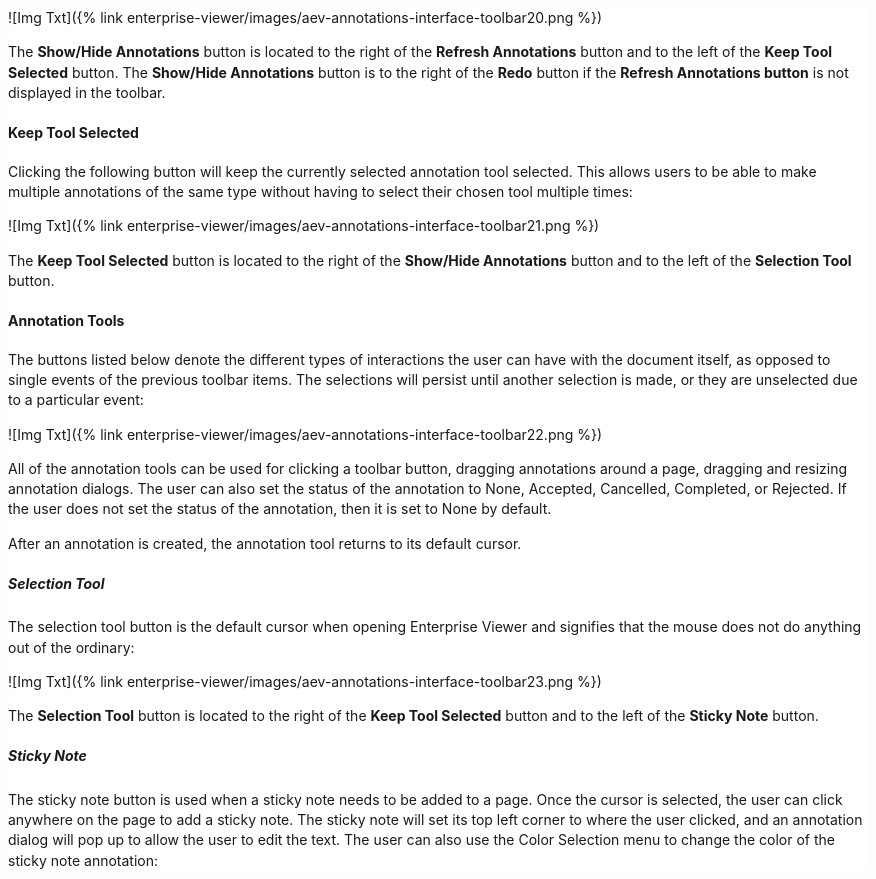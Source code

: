 ![Img Txt]({% link enterprise-viewer/images/aev-annotations-interface-toolbar20.png %})

The **Show/Hide Annotations** button is located to the right of the **Refresh Annotations** button and to the left of 
the **Keep Tool Selected** button. The **Show/Hide Annotations** button is to the right of the **Redo** button if the
**Refresh Annotations button** is not displayed in the toolbar.

#### Keep Tool Selected
Clicking the following button will keep the currently selected annotation tool selected. This allows users to be able to 
make multiple annotations of the same type without having to select their chosen tool multiple times:

![Img Txt]({% link enterprise-viewer/images/aev-annotations-interface-toolbar21.png %})

The **Keep Tool Selected** button is located to the right of the **Show/Hide Annotations** button and to the left of 
the **Selection Tool** button.

#### Annotation Tools
The buttons listed below denote the different types of interactions the user can have with the document itself, as 
opposed to single events of the previous toolbar items. The selections will persist until another selection is made, 
or they are unselected due to a particular event:

![Img Txt]({% link enterprise-viewer/images/aev-annotations-interface-toolbar22.png %})

All of the annotation tools can be used for clicking a toolbar button, dragging annotations around a page, dragging and 
resizing annotation dialogs. The user can also set the status of the annotation to None, Accepted, Cancelled, Completed, 
or Rejected. If the user does not set the status of the annotation, then it is set to None by default.

After an annotation is created, the annotation tool returns to its default cursor.

##### Selection Tool
The selection tool button is the default cursor when opening Enterprise Viewer and signifies that the mouse does not 
do anything out of the ordinary:

![Img Txt]({% link enterprise-viewer/images/aev-annotations-interface-toolbar23.png %})

The **Selection Tool** button is located to the right of the **Keep Tool Selected** button and to the left of the 
**Sticky Note** button.

##### Sticky Note
The sticky note button is used when a sticky note needs to be added to a page. Once the cursor is selected, the user 
can click anywhere on the page to add a sticky note. The sticky note will set its top left corner to where the user 
clicked, and an annotation dialog will pop up to allow the user to edit the text. The user can also use the Color 
Selection menu to change the color of the sticky note annotation:

